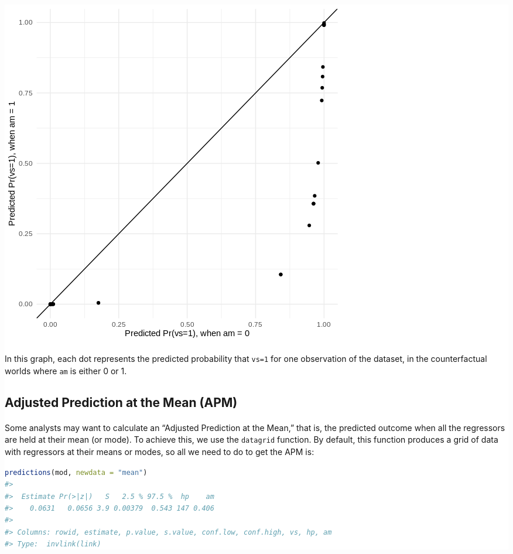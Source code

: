 ![](predictions.markdown_strict_files/figure-markdown_strict/unnamed-chunk-9-1.png)

In this graph, each dot represents the predicted probability that `vs=1`
for one observation of the dataset, in the counterfactual worlds where
`am` is either 0 or 1.

## Adjusted Prediction at the Mean (APM)

Some analysts may want to calculate an “Adjusted Prediction at the
Mean,” that is, the predicted outcome when all the regressors are held
at their mean (or mode). To achieve this, we use the `datagrid`
function. By default, this function produces a grid of data with
regressors at their means or modes, so all we need to do to get the APM
is:

``` r
predictions(mod, newdata = "mean")
#> 
#>  Estimate Pr(>|z|)   S   2.5 % 97.5 %  hp    am
#>    0.0631   0.0656 3.9 0.00379  0.543 147 0.406
#> 
#> Columns: rowid, estimate, p.value, s.value, conf.low, conf.high, vs, hp, am 
#> Type:  invlink(link)
```
